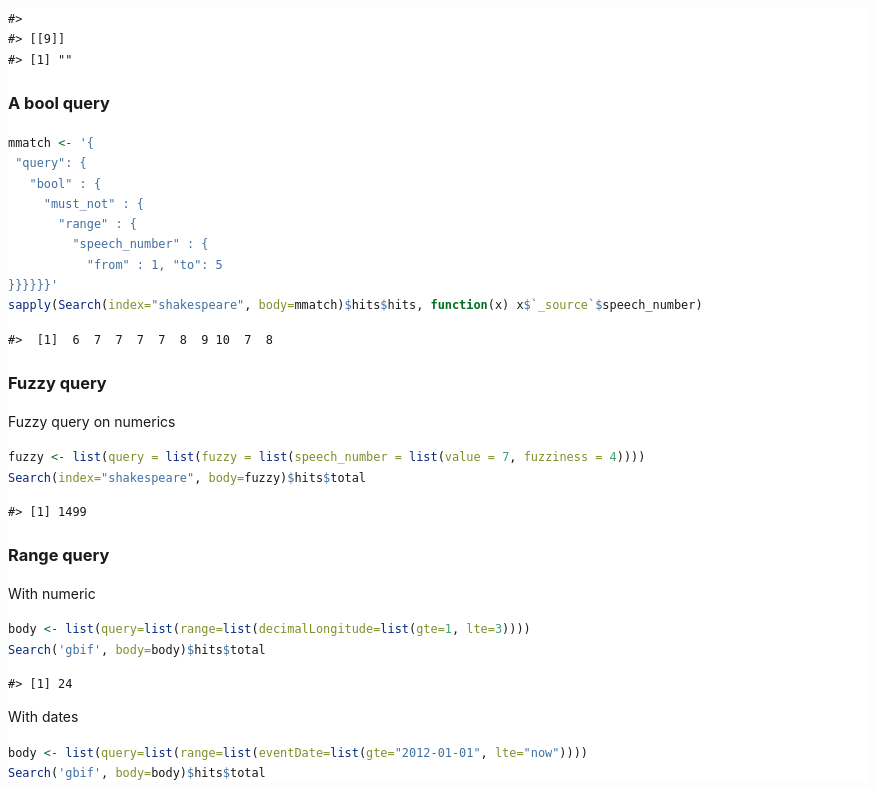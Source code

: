 ```
#>
#> [[9]]
#> [1] ""
```

### A bool query


```r
mmatch <- '{
 "query": {
   "bool" : {
     "must_not" : {
       "range" : {
         "speech_number" : {
           "from" : 1, "to": 5
}}}}}}'
sapply(Search(index="shakespeare", body=mmatch)$hits$hits, function(x) x$`_source`$speech_number)
```

```
#>  [1]  6  7  7  7  7  8  9 10  7  8
```

### Fuzzy query

Fuzzy query on numerics


```r
fuzzy <- list(query = list(fuzzy = list(speech_number = list(value = 7, fuzziness = 4))))
Search(index="shakespeare", body=fuzzy)$hits$total
```

```
#> [1] 1499
```

### Range query

With numeric


```r
body <- list(query=list(range=list(decimalLongitude=list(gte=1, lte=3))))
Search('gbif', body=body)$hits$total
```

```
#> [1] 24
```

With dates


```r
body <- list(query=list(range=list(eventDate=list(gte="2012-01-01", lte="now"))))
Search('gbif', body=body)$hits$total
```
